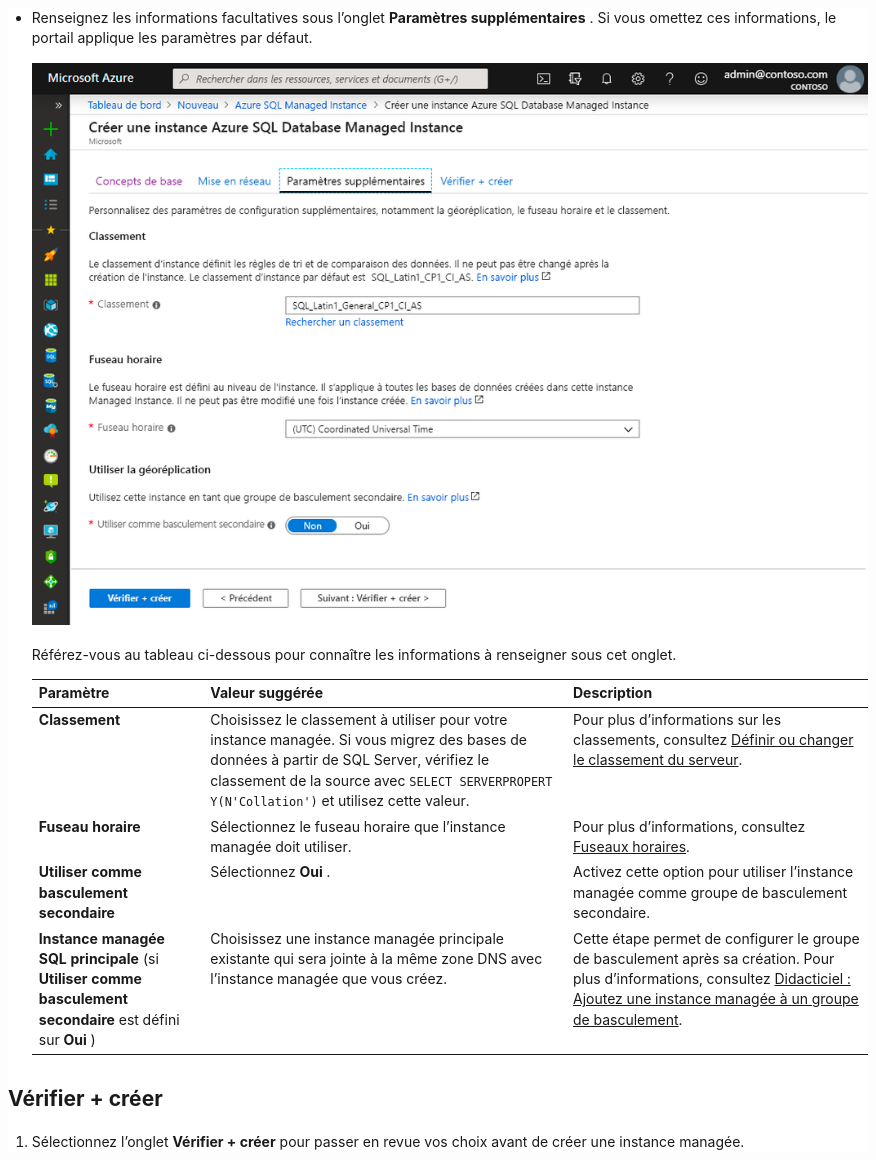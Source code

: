 - Renseignez les informations facultatives sous l’onglet **Paramètres supplémentaires** . Si vous omettez ces informations, le portail applique les paramètres par défaut.

   ![Onglet « Paramètres supplémentaires » pour créer une instance managée](./media/instance-create-quickstart/mi-create-tab-additional-settings.png)

   Référez-vous au tableau ci-dessous pour connaître les informations à renseigner sous cet onglet.

   | Paramètre| Valeur suggérée | Description |
   | ------ | --------------- | ----------- |
   | **Classement** | Choisissez le classement à utiliser pour votre instance managée. Si vous migrez des bases de données à partir de SQL Server, vérifiez le classement de la source avec `SELECT SERVERPROPERTY(N'Collation')` et utilisez cette valeur.| Pour plus d’informations sur les classements, consultez [Définir ou changer le classement du serveur](/sql/relational-databases/collations/set-or-change-the-server-collation).|   
   | **Fuseau horaire** | Sélectionnez le fuseau horaire que l’instance managée doit utiliser.|Pour plus d’informations, consultez [Fuseaux horaires](timezones-overview.md).|
   | **Utiliser comme basculement secondaire** | Sélectionnez **Oui** . | Activez cette option pour utiliser l’instance managée comme groupe de basculement secondaire.|
   | **Instance managée SQL principale** (si **Utiliser comme basculement secondaire** est défini sur **Oui** ) | Choisissez une instance managée principale existante qui sera jointe à la même zone DNS avec l’instance managée que vous créez. | Cette étape permet de configurer le groupe de basculement après sa création. Pour plus d’informations, consultez [Didacticiel : Ajoutez une instance managée à un groupe de basculement](failover-group-add-instance-tutorial.md).|

## <a name="review--create"></a>Vérifier + créer

1. Sélectionnez l’onglet **Vérifier + créer** pour passer en revue vos choix avant de créer une instance managée.
